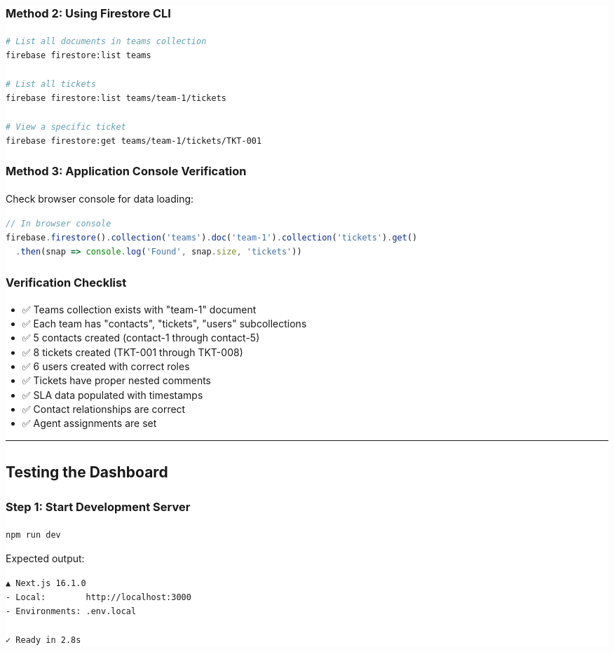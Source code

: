 ### Method 2: Using Firestore CLI

```bash
# List all documents in teams collection
firebase firestore:list teams

# List all tickets
firebase firestore:list teams/team-1/tickets

# View a specific ticket
firebase firestore:get teams/team-1/tickets/TKT-001
```

### Method 3: Application Console Verification

Check browser console for data loading:

```javascript
// In browser console
firebase.firestore().collection('teams').doc('team-1').collection('tickets').get()
  .then(snap => console.log('Found', snap.size, 'tickets'))
```

### Verification Checklist

- ✅ Teams collection exists with "team-1" document
- ✅ Each team has "contacts", "tickets", "users" subcollections
- ✅ 5 contacts created (contact-1 through contact-5)
- ✅ 8 tickets created (TKT-001 through TKT-008)
- ✅ 6 users created with correct roles
- ✅ Tickets have proper nested comments
- ✅ SLA data populated with timestamps
- ✅ Contact relationships are correct
- ✅ Agent assignments are set

---

## Testing the Dashboard

### Step 1: Start Development Server

```bash
npm run dev
```

Expected output:
```
▲ Next.js 16.1.0
- Local:        http://localhost:3000
- Environments: .env.local

✓ Ready in 2.8s
```
